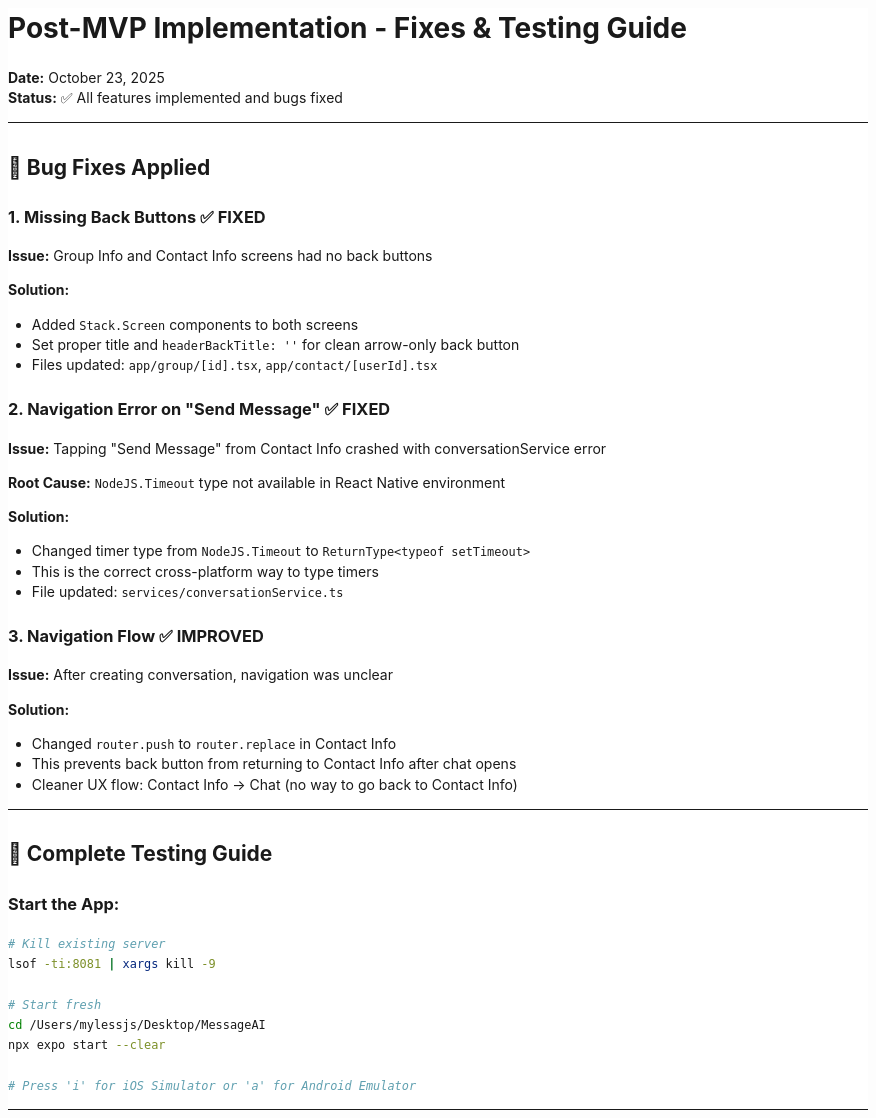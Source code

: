 # Post-MVP Implementation - Fixes & Testing Guide

**Date:** October 23, 2025  
**Status:** ✅ All features implemented and bugs fixed

---

## 🐛 **Bug Fixes Applied**

### **1. Missing Back Buttons** ✅ FIXED
**Issue:** Group Info and Contact Info screens had no back buttons

**Solution:**
- Added `Stack.Screen` components to both screens
- Set proper title and `headerBackTitle: ''` for clean arrow-only back button
- Files updated: `app/group/[id].tsx`, `app/contact/[userId].tsx`

### **2. Navigation Error on "Send Message"** ✅ FIXED
**Issue:** Tapping "Send Message" from Contact Info crashed with conversationService error

**Root Cause:** `NodeJS.Timeout` type not available in React Native environment

**Solution:**
- Changed timer type from `NodeJS.Timeout` to `ReturnType<typeof setTimeout>`
- This is the correct cross-platform way to type timers
- File updated: `services/conversationService.ts`

### **3. Navigation Flow** ✅ IMPROVED
**Issue:** After creating conversation, navigation was unclear

**Solution:**
- Changed `router.push` to `router.replace` in Contact Info
- This prevents back button from returning to Contact Info after chat opens
- Cleaner UX flow: Contact Info → Chat (no way to go back to Contact Info)

---

## 🧪 **Complete Testing Guide**

### **Start the App:**
```bash
# Kill existing server
lsof -ti:8081 | xargs kill -9

# Start fresh
cd /Users/mylessjs/Desktop/MessageAI
npx expo start --clear

# Press 'i' for iOS Simulator or 'a' for Android Emulator
```

---